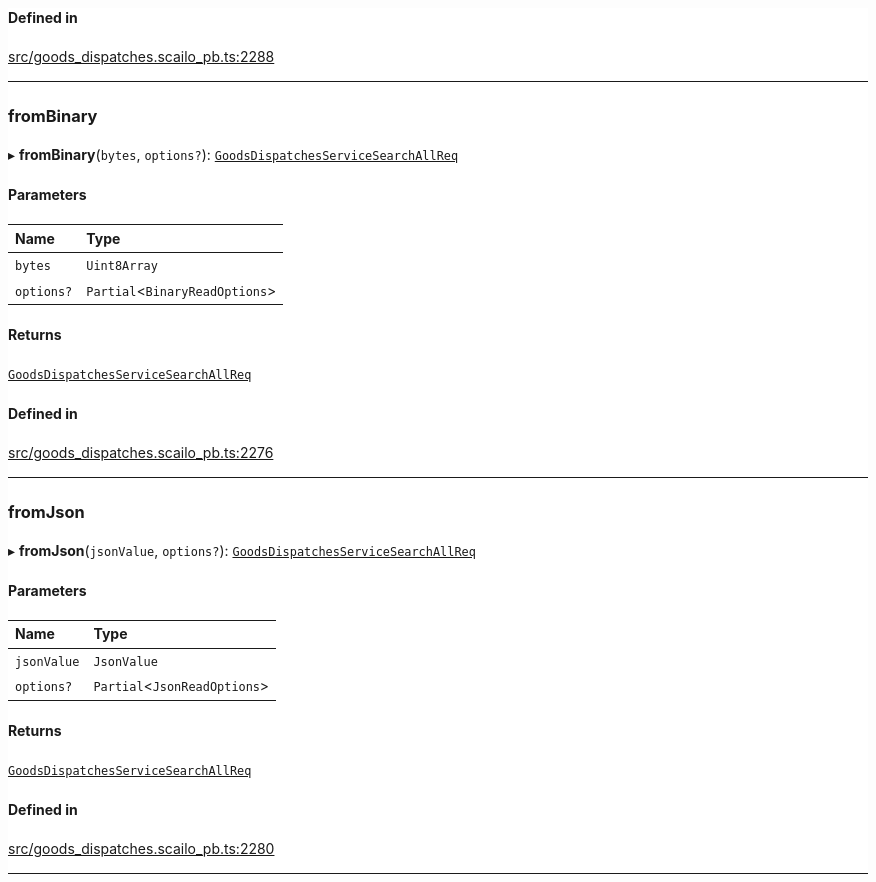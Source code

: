 #### Defined in

[src/goods_dispatches.scailo_pb.ts:2288](https://github.com/scailo/ts-sdk/blob/c10a36b57201dfa5903d4b53efa1e62aa6208936/src/goods_dispatches.scailo_pb.ts#L2288)

___

### fromBinary

▸ **fromBinary**(`bytes`, `options?`): [`GoodsDispatchesServiceSearchAllReq`](GoodsDispatchesServiceSearchAllReq.md)

#### Parameters

| Name | Type |
| :------ | :------ |
| `bytes` | `Uint8Array` |
| `options?` | `Partial`\<`BinaryReadOptions`\> |

#### Returns

[`GoodsDispatchesServiceSearchAllReq`](GoodsDispatchesServiceSearchAllReq.md)

#### Defined in

[src/goods_dispatches.scailo_pb.ts:2276](https://github.com/scailo/ts-sdk/blob/c10a36b57201dfa5903d4b53efa1e62aa6208936/src/goods_dispatches.scailo_pb.ts#L2276)

___

### fromJson

▸ **fromJson**(`jsonValue`, `options?`): [`GoodsDispatchesServiceSearchAllReq`](GoodsDispatchesServiceSearchAllReq.md)

#### Parameters

| Name | Type |
| :------ | :------ |
| `jsonValue` | `JsonValue` |
| `options?` | `Partial`\<`JsonReadOptions`\> |

#### Returns

[`GoodsDispatchesServiceSearchAllReq`](GoodsDispatchesServiceSearchAllReq.md)

#### Defined in

[src/goods_dispatches.scailo_pb.ts:2280](https://github.com/scailo/ts-sdk/blob/c10a36b57201dfa5903d4b53efa1e62aa6208936/src/goods_dispatches.scailo_pb.ts#L2280)

___
